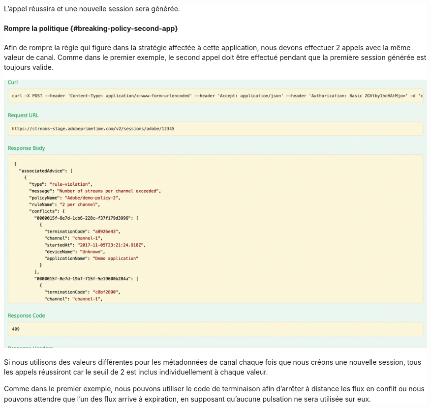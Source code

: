 L’appel réussira et une nouvelle session sera générée.


#### Rompre la politique {#breaking-policy-second-app}

Afin de rompre la règle qui figure dans la stratégie affectée à cette application, nous devons effectuer 2 appels avec la même valeur de canal. Comme dans le premier exemple, le second appel doit être effectué pendant que la première session générée est toujours valide.

![](assets/breaking-policy-secnd-app.png)

Si nous utilisons des valeurs différentes pour les métadonnées de canal chaque fois que nous créons une nouvelle session, tous les appels réussiront car le seuil de 2 est inclus individuellement à chaque valeur.

Comme dans le premier exemple, nous pouvons utiliser le code de terminaison afin d’arrêter à distance les flux en conflit ou nous pouvons attendre que l’un des flux arrive à expiration, en supposant qu’aucune pulsation ne sera utilisée sur eux.

